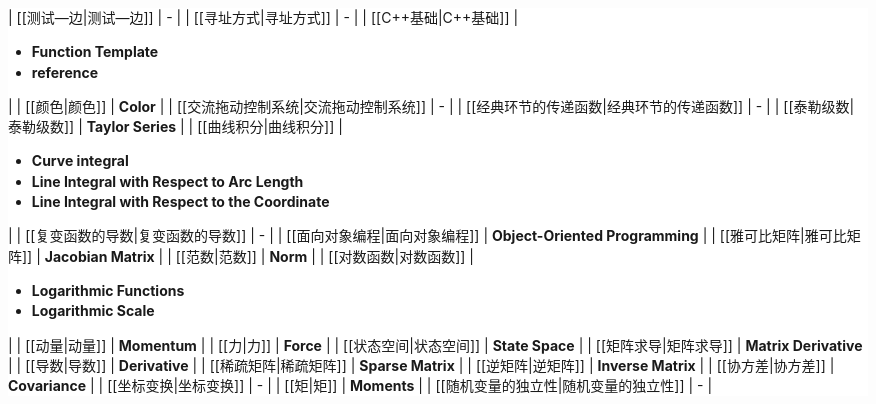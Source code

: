 | [[测试—边\|测试—边]]                               | \-                                                                                                                                                                                                  |
| [[寻址方式\|寻址方式]]                               | \-                                                                                                                                                                                                  |
| [[C++基础\|C++基础]]                             | <ul><li>**Function Template**</li><li>**reference**</li></ul>                                                                                                                                       |
| [[颜色\|颜色]]                                   | **Color**                                                                                                                                                                                           |
| [[交流拖动控制系统\|交流拖动控制系统]]                       | \-                                                                                                                                                                                                  |
| [[经典环节的传递函数\|经典环节的传递函数]]                     | \-                                                                                                                                                                                                  |
| [[泰勒级数\|泰勒级数]]                               | **Taylor Series**                                                                                                                                                                                   |
| [[曲线积分\|曲线积分]]                               | <ul><li>**Curve integral**</li><li>**Line Integral with Respect to Arc Length**</li><li>**Line Integral with Respect to the Coordinate**</li></ul>                                                  |
| [[复变函数的导数\|复变函数的导数]]                         | \-                                                                                                                                                                                                  |
| [[面向对象编程\|面向对象编程]]                           | **Object-Oriented Programming**                                                                                                                                                                     |
| [[雅可比矩阵\|雅可比矩阵]]                             | **Jacobian Matrix**                                                                                                                                                                                 |
| [[范数\|范数]]                                   | **Norm**                                                                                                                                                                                            |
| [[对数函数\|对数函数]]                               | <ul><li>**Logarithmic Functions**</li><li>**Logarithmic Scale**</li></ul>                                                                                                                           |
| [[动量\|动量]]                                   | **Momentum**                                                                                                                                                                                        |
| [[力\|力]]                                     | **Force**                                                                                                                                                                                           |
| [[状态空间\|状态空间]]                               | **State Space**                                                                                                                                                                                     |
| [[矩阵求导\|矩阵求导]]                               | **Matrix Derivative**                                                                                                                                                                               |
| [[导数\|导数]]                                   | **Derivative**                                                                                                                                                                                      |
| [[稀疏矩阵\|稀疏矩阵]]                               | **Sparse Matrix**                                                                                                                                                                                   |
| [[逆矩阵\|逆矩阵]]                                 | **Inverse Matrix**                                                                                                                                                                                  |
| [[协方差\|协方差]]                                 | **Covariance**                                                                                                                                                                                      |
| [[坐标变换\|坐标变换]]                               | \-                                                                                                                                                                                                  |
| [[矩\|矩]]                                     | **Moments**                                                                                                                                                                                         |
| [[随机变量的独立性\|随机变量的独立性]]                       | \-                                                                                                                                                                                                  |
